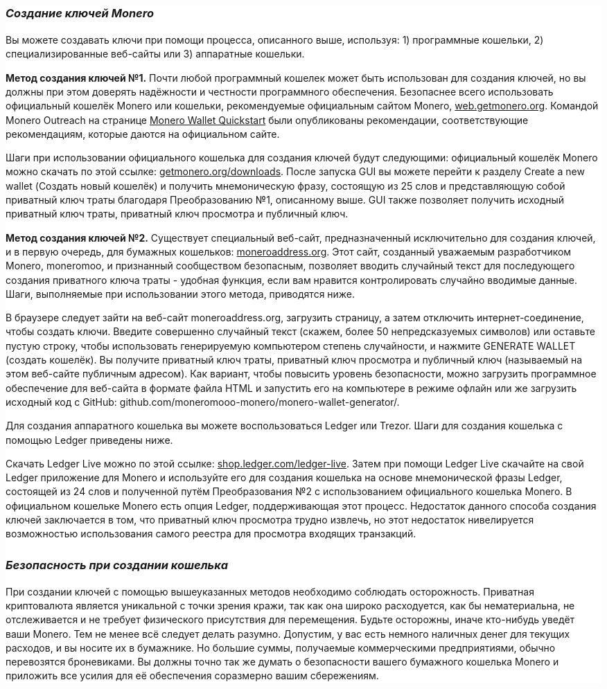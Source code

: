 ### _Создание ключей Monero​_

Вы можете создавать ключи при помощи процесса, описанного выше, используя: 1) программные кошельки, 2) специализированные веб-сайты или 3) аппаратные кошельки.

**Метод создания ключей №1.** Почти любой программный кошелек может быть использован для создания ключей, но вы должны при этом доверять надёжности и честности программного обеспечения. Безопаснее всего использовать официальный кошелёк Monero или кошельки, рекомендуемые официальным сайтом Monero, [web.getmonero.org](https://www.getmonero.org/ru/index.html). Командой Monero Outreach на странице [Monero Wallet Quickstart](https://www.monerooutreach.org/кошелька-monero.html) были опубликованы рекомендации, соответствующие рекомендациям, которые даются на официальном сайте.

Шаги при использовании официального кошелька для создания ключей будут следующими: официальный кошелёк Monero можно скачать по этой ссылке: [getmonero.org/downloads](https://www.getmonero.org/ru/downloads/index.html). После запуска GUI вы можете перейти к разделу Create a new wallet (Создать новый кошелёк) и получить мнемоническую фразу, состоящую из 25 слов и представляющую собой приватный ключ траты благодаря Преобразованию №1, описанному выше. GUI также позволяет получить исходный приватный ключ траты, приватный ключ просмотра и публичный ключ.

**Метод создания ключей №2.** Существует специальный веб-сайт, предназначенный исключительно для создания ключей, и в первую очередь, для бумажных кошельков: [moneroaddress.org](https://moneroaddress.org/). Этот сайт, созданный уважаемым разработчиком Monero, moneromoo, и признанный сообществом безопасным, позволяет вводить случайный текст для последующего создания приватного ключа траты - удобная функция, если вам нравится контролировать случайно вводимые данные. Шаги, выполняемые при использовании этого метода, приводятся ниже.

В браузере следует зайти на веб-сайт moneroaddress.org, загрузить страницу, а затем отключить интернет-соединение, чтобы создать ключи. Введите совершенно случайный текст (скажем, более 50 непредсказуемых символов) или оставьте пустую строку, чтобы использовать генерируемую компьютером степень случайности, и нажмите GENERATE WALLET (создать кошелёк). Вы получите приватный ключ траты, приватный ключ просмотра и публичный ключ (называемый на этом веб-сайте публичным адресом). Как вариант, чтобы повысить уровень безопасности, можно загрузить программное обеспечение для веб-сайта в формате файла HTML и запустить его на компьютере в режиме офлайн или же загрузить исходный код с GitHub: github.com/moneromooo-monero/monero-wallet-generator/.

Для создания аппаратного кошелька вы можете воспользоваться Ledger или Trezor. Шаги для создания кошелька с помощью Ledger приведены ниже.

Скачать Ledger Live можно по этой ссылке: [shop.ledger.com/ledger-live](https://www.ledger.com/ledger-live/). Затем при помощи Ledger Live скачайте на свой Ledger приложение для Monero и используйте его для создания кошелька на основе мнемонической фразы Ledger, состоящей из 24 слов и полученной путём Преобразования №2 с использованием официального кошелька Monero. В официальном кошельке Monero есть опция Ledger, поддерживающая этот процесс. Недостаток данного способа создания ключей заключается в том, что приватный ключ просмотра трудно извлечь, но этот недостаток нивелируется возможностью использования самого реестра для просмотра входящих транзакций.

### _Безопасность при создании кошелька​_

При создании ключей с помощью вышеуказанных методов необходимо соблюдать осторожность. Приватная криптовалюта является уникальной с точки зрения кражи, так как она широко расходуется, как бы нематериальна, не отслеживается и не требует физического присутствия для перемещения. Будьте осторожны, иначе кто-нибудь уведёт ваши Monero. Тем не менее всё следует делать разумно. Допустим, у вас есть немного наличных денег для текущих расходов, и вы носите их в бумажнике. Но большие суммы, получаемые коммерческими предприятиями, обычно перевозятся броневиками. Вы должны точно так же думать о безопасности вашего бумажного кошелька Monero и приложить все усилия для её обеспечения соразмерно вашим сбережениям.
